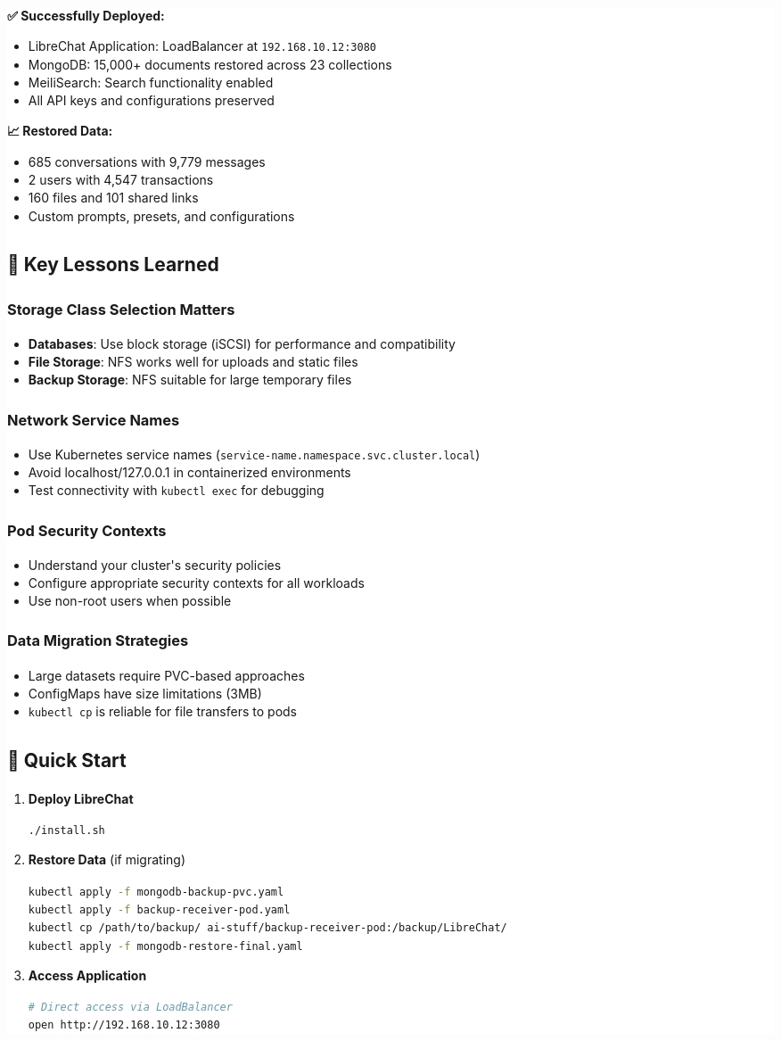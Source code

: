 **✅ Successfully Deployed:**
- LibreChat Application: LoadBalancer at `192.168.10.12:3080`
- MongoDB: 15,000+ documents restored across 23 collections
- MeiliSearch: Search functionality enabled
- All API keys and configurations preserved

**📈 Restored Data:**
- 685 conversations with 9,779 messages
- 2 users with 4,547 transactions
- 160 files and 101 shared links
- Custom prompts, presets, and configurations

## 🎯 Key Lessons Learned

### **Storage Class Selection Matters**
- **Databases**: Use block storage (iSCSI) for performance and compatibility
- **File Storage**: NFS works well for uploads and static files
- **Backup Storage**: NFS suitable for large temporary files

### **Network Service Names**
- Use Kubernetes service names (`service-name.namespace.svc.cluster.local`)
- Avoid localhost/127.0.0.1 in containerized environments
- Test connectivity with `kubectl exec` for debugging

### **Pod Security Contexts**
- Understand your cluster's security policies
- Configure appropriate security contexts for all workloads
- Use non-root users when possible

### **Data Migration Strategies**
- Large datasets require PVC-based approaches
- ConfigMaps have size limitations (3MB)
- `kubectl cp` is reliable for file transfers to pods

## 🚀 Quick Start

1. **Deploy LibreChat**
   ```bash
   ./install.sh
   ```

2. **Restore Data** (if migrating)
   ```bash
   kubectl apply -f mongodb-backup-pvc.yaml
   kubectl apply -f backup-receiver-pod.yaml
   kubectl cp /path/to/backup/ ai-stuff/backup-receiver-pod:/backup/LibreChat/
   kubectl apply -f mongodb-restore-final.yaml
   ```

3. **Access Application**
   ```bash
   # Direct access via LoadBalancer
   open http://192.168.10.12:3080
   ```
